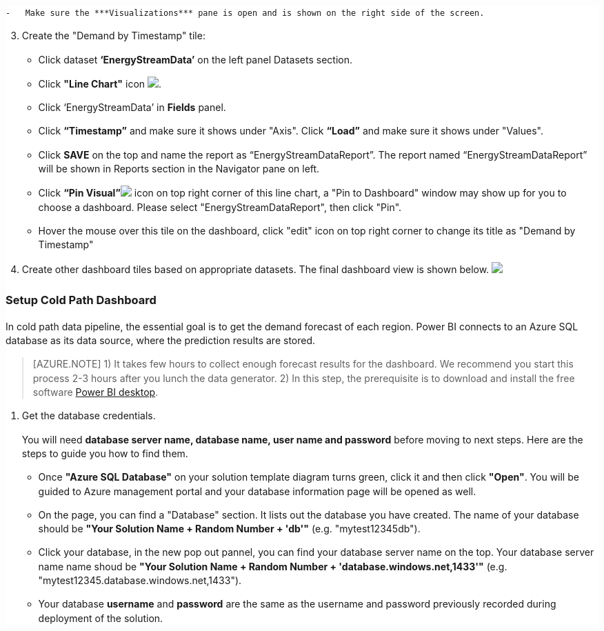     -   Make sure the ***Visualizations*** pane is open and is shown on the right side of the screen.

3. Create the "Demand by Timestamp" tile:
    -   Click dataset **‘EnergyStreamData’** on the left panel Datasets section.

    -   Click **"Line Chart"** icon ![](media\cortana-analytics-technical-guide-demand-forecast\PowerBIpic8.png).

    -   Click ‘EnergyStreamData’ in **Fields** panel.

    -   Click **“Timestamp”** and make sure it shows under "Axis". Click **“Load”** and make sure it shows under "Values".

    -   Click **SAVE** on the top and name the report as “EnergyStreamDataReport”. The report named “EnergyStreamDataReport” will be shown in Reports section in the Navigator pane on left.

    -   Click **“Pin Visual”**![](media\cortana-analytics-technical-guide-demand-forecast\PowerBIpic6.png) icon on top right corner of this line chart, a "Pin to Dashboard" window may show up for you to choose a dashboard. Please select "EnergyStreamDataReport", then click "Pin".

    -   Hover the mouse over this tile on the dashboard, click "edit" icon on top right corner to change its title as "Demand by Timestamp"

4.  Create other dashboard tiles based on appropriate datasets. The final dashboard view is shown below.
        ![](media\cortana-analytics-technical-guide-demand-forecast\PBIFullScreen.png)


### <a name="setup-cold-path-dashboard"></a>Setup Cold Path Dashboard
In cold path data pipeline, the essential goal is to get the demand forecast of each region. Power BI connects to an Azure SQL database as its data source, where the prediction results are stored.

> [AZURE.NOTE] 1) It takes few hours to collect enough forecast results for the dashboard. We recommend you start this process 2-3 hours after you lunch the data generator. 2) In this step, the prerequisite is to download and install the free software [Power BI desktop](https://powerbi.microsoft.com/desktop).



1.  Get the database credentials.

    You will need **database server name, database name, user name and password** before moving to next steps. Here are the steps to guide you how to find them.

    -   Once **"Azure SQL Database"** on your solution template diagram turns green, click it and then click **"Open"**. You will be guided to Azure management portal and your database information page will be opened as well.

    -   On the page, you can find a "Database" section. It lists out the database you have created. The name of your database should be **"Your Solution Name + Random Number + 'db'"** (e.g. "mytest12345db").

    -   Click your database, in the new pop out pannel, you can find your database server name on the top. Your database server name name shoud be **"Your Solution Name + Random Number + 'database.windows.net,1433'"** (e.g. "mytest12345.database.windows.net,1433").

    -   Your database **username** and **password** are the same as the username and password previously recorded during deployment of the solution.
